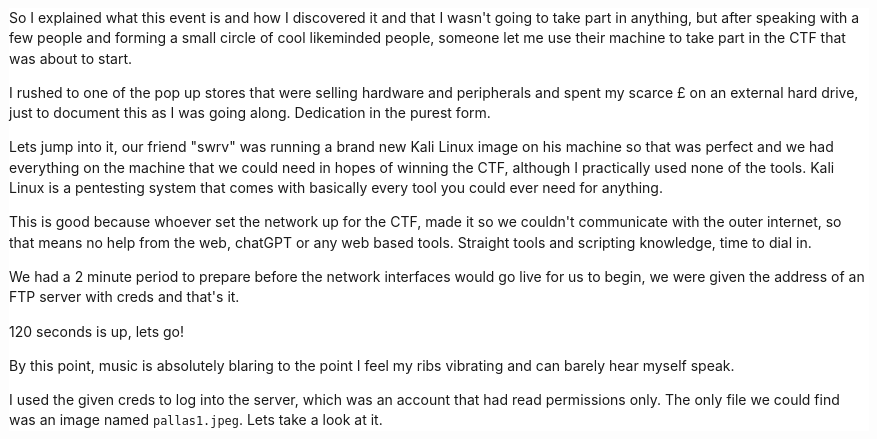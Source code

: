 
So I explained what this event is and how I discovered it and that I wasn't going to take part in anything, but after speaking with a few people and forming a small circle of cool likeminded people, someone let me use their machine to take part in the CTF that was about to start.


I rushed to one of the pop up stores that were selling hardware and peripherals and spent my scarce £ on an external hard drive, just to document this as I was going along. Dedication in the purest form.


Lets jump into it, our friend "swrv" was running a brand new Kali Linux image on his machine so that was perfect and we had everything on the machine that we could need in hopes of winning the CTF, although I practically used none of the tools. Kali Linux is a pentesting system that comes with basically every tool you could ever need for anything.


This is good because whoever set the network up for the CTF, made it so we couldn't communicate with the outer internet, so that means no help from the web, chatGPT or any web based tools. Straight tools and scripting knowledge, time to dial in.


We had a 2 minute period to prepare before the network interfaces would go live for us to begin, we were given the address of an FTP server with creds and that's it.


120 seconds is up, lets go!


By this point, music is absolutely blaring to the point I feel my ribs vibrating and can barely hear myself speak.


I used the given creds to log into the server, which was an account that had read permissions only. The only file we could find was an image named ```pallas1.jpeg```. Lets take a look at it.

